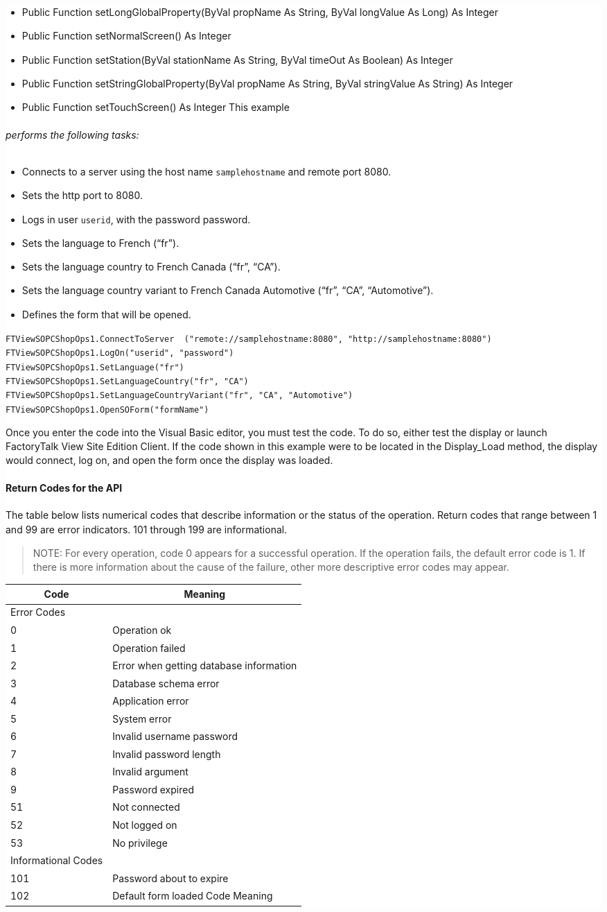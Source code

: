 - Public Function setLongGlobalProperty(ByVal propName As String, ByVal longValue As Long) As Integer

- Public Function setNormalScreen() As Integer

- Public Function setStation(ByVal stationName As String, ByVal timeOut As Boolean) As Integer

- Public Function setStringGlobalProperty(ByVal propName As String, ByVal stringValue As String) As Integer

- Public Function setTouchScreen() As Integer This example

###### performs the following tasks:

- Connects to a server using the host name `samplehostname` and remote port 8080.

- Sets the http port to 8080.

- Logs in user `userid`, with the password password.

- Sets the language to French (“fr”).

- Sets the language country to French Canada (“fr”, “CA”).

- Sets the language country variant to French Canada Automotive (“fr”, “CA”, “Automotive”).

- Defines the form that will be opened.

```
FTViewSOPCShopOps1.ConnectToServer  ("remote://samplehostname:8080", "http://samplehostname:8080")
FTViewSOPCShopOps1.LogOn("userid", "password")
FTViewSOPCShopOps1.SetLanguage("fr")
FTViewSOPCShopOps1.SetLanguageCountry("fr", "CA")
FTViewSOPCShopOps1.SetLanguageCountryVariant("fr", "CA", "Automotive")
FTViewSOPCShopOps1.OpenSOForm("formName")
```

Once you enter the code into the Visual Basic editor, you must test the code. To do so, either test the display or launch FactoryTalk View Site Edition Client. If the code shown in this example were to be located in the Display_Load method, the display would connect, log on, and open the form once the display was loaded.

#### Return Codes for the API

The table below lists numerical codes that describe information or the status of the operation. Return codes that range between 1 and 99 are error indicators. 101 through 199 are informational.

> NOTE:
> For every operation, code 0 appears for a successful operation. If the operation fails, the default error code is 1. If there is more information about the cause of the failure, other more descriptive error codes may appear.

Code | Meaning
-|-
Error  Codes | |
0 | Operation ok
1 | Operation failed
2 | Error when getting database information
3 | Database schema error
4 | Application error
5 | System error
6 | Invalid username password
7 | Invalid password length
8 | Invalid argument
9 | Password expired
51 | Not connected
52 | Not logged on
53 | No privilege
Informational Codes | |
101 | Password about to expire
102 | Default form loaded Code Meaning
